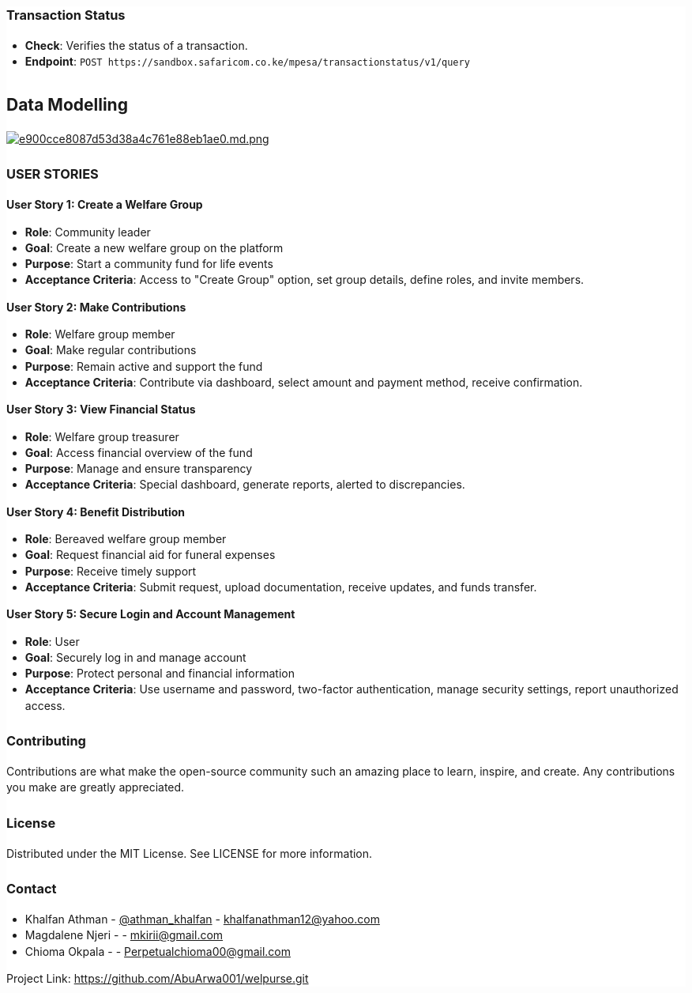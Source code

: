 ### Transaction Status
- **Check**: Verifies the status of a transaction.
- **Endpoint**: `POST https://sandbox.safaricom.co.ke/mpesa/transactionstatus/v1/query`

## Data Modelling

[![e900cce8087d53d38a4c761e88eb1ae0.md.png](https://www.img2link.com/images/2024/05/26/e900cce8087d53d38a4c761e88eb1ae0.md.png)](https://www.img2link.com/image/wep.kgUbt)
### USER STORIES

**User Story 1: Create a Welfare Group**
- **Role**: Community leader
- **Goal**: Create a new welfare group on the platform
- **Purpose**: Start a community fund for life events
- **Acceptance Criteria**: Access to "Create Group" option, set group details, define roles, and invite members.

**User Story 2: Make Contributions**
- **Role**: Welfare group member
- **Goal**: Make regular contributions
- **Purpose**: Remain active and support the fund
- **Acceptance Criteria**: Contribute via dashboard, select amount and payment method, receive confirmation.

**User Story 3: View Financial Status**
- **Role**: Welfare group treasurer
- **Goal**: Access financial overview of the fund
- **Purpose**: Manage and ensure transparency
- **Acceptance Criteria**: Special dashboard, generate reports, alerted to discrepancies.

**User Story 4: Benefit Distribution**
- **Role**: Bereaved welfare group member
- **Goal**: Request financial aid for funeral expenses
- **Purpose**: Receive timely support
- **Acceptance Criteria**: Submit request, upload documentation, receive updates, and funds transfer.

**User Story 5: Secure Login and Account Management**
- **Role**: User
- **Goal**: Securely log in and manage account
- **Purpose**: Protect personal and financial information
- **Acceptance Criteria**: Use username and password, two-factor authentication, manage security settings, report unauthorized access.

### Contributing
Contributions are what make the open-source community such an amazing place to learn, inspire, and create. Any contributions you make are greatly appreciated.

### License
Distributed under the MIT License. See LICENSE for more information.

### Contact
- Khalfan Athman - [@athman_khalfan](https://x.com/athman_khalfan) - khalfanathman12@yahoo.com
- Magdalene Njeri - []() - mkirii@gmail.com
- Chioma Okpala - []() - Perpetualchioma00@gmail.com

Project Link: https://github.com/AbuArwa001/welpurse.git